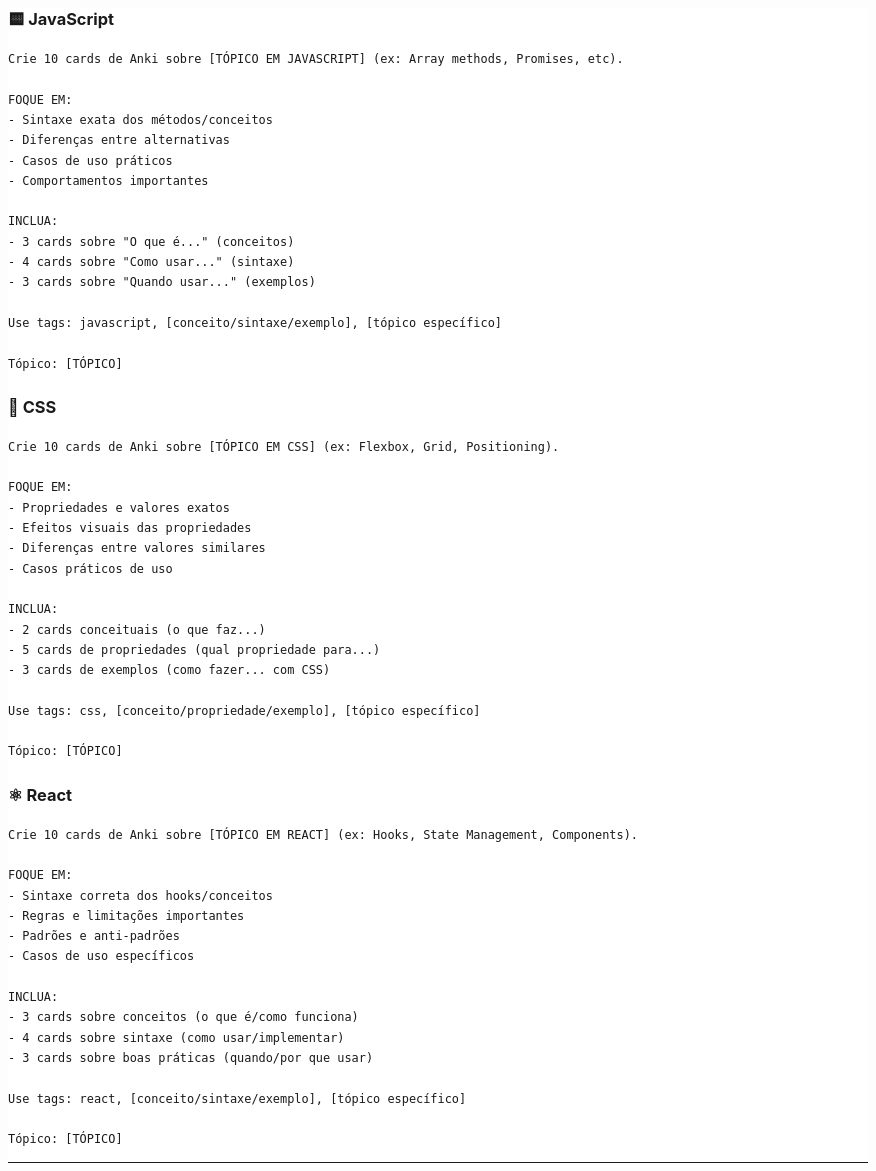 ### 🟨 **JavaScript**
```
Crie 10 cards de Anki sobre [TÓPICO EM JAVASCRIPT] (ex: Array methods, Promises, etc).

FOQUE EM:
- Sintaxe exata dos métodos/conceitos
- Diferenças entre alternativas
- Casos de uso práticos
- Comportamentos importantes

INCLUA:
- 3 cards sobre "O que é..." (conceitos)
- 4 cards sobre "Como usar..." (sintaxe)
- 3 cards sobre "Quando usar..." (exemplos)

Use tags: javascript, [conceito/sintaxe/exemplo], [tópico específico]

Tópico: [TÓPICO]
```

### 🎨 **CSS**
```
Crie 10 cards de Anki sobre [TÓPICO EM CSS] (ex: Flexbox, Grid, Positioning).

FOQUE EM:
- Propriedades e valores exatos
- Efeitos visuais das propriedades
- Diferenças entre valores similares
- Casos práticos de uso

INCLUA:
- 2 cards conceituais (o que faz...)
- 5 cards de propriedades (qual propriedade para...)
- 3 cards de exemplos (como fazer... com CSS)

Use tags: css, [conceito/propriedade/exemplo], [tópico específico]

Tópico: [TÓPICO]
```

### ⚛️ **React**
```
Crie 10 cards de Anki sobre [TÓPICO EM REACT] (ex: Hooks, State Management, Components).

FOQUE EM:
- Sintaxe correta dos hooks/conceitos
- Regras e limitações importantes
- Padrões e anti-padrões
- Casos de uso específicos

INCLUA:
- 3 cards sobre conceitos (o que é/como funciona)
- 4 cards sobre sintaxe (como usar/implementar)
- 3 cards sobre boas práticas (quando/por que usar)

Use tags: react, [conceito/sintaxe/exemplo], [tópico específico]

Tópico: [TÓPICO]
```

---